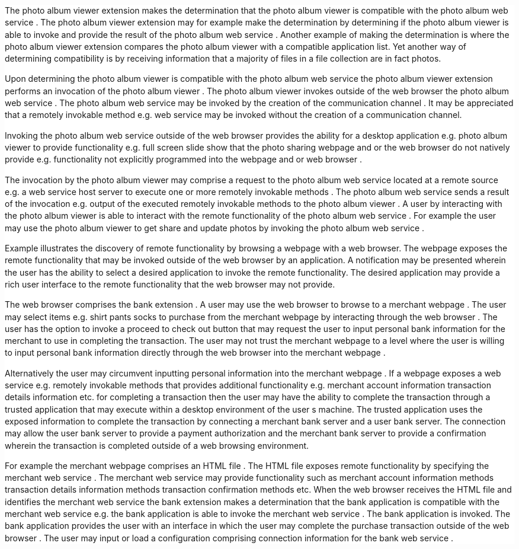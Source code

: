 The photo album viewer extension makes the determination that the photo album viewer is compatible with the photo album web service . The photo album viewer extension may for example make the determination by determining if the photo album viewer is able to invoke and provide the result of the photo album web service . Another example of making the determination is where the photo album viewer extension compares the photo album viewer with a compatible application list. Yet another way of determining compatibility is by receiving information that a majority of files in a file collection are in fact photos.

Upon determining the photo album viewer is compatible with the photo album web service the photo album viewer extension performs an invocation of the photo album viewer . The photo album viewer invokes outside of the web browser the photo album web service . The photo album web service may be invoked by the creation of the communication channel . It may be appreciated that a remotely invokable method e.g. web service may be invoked without the creation of a communication channel.

Invoking the photo album web service outside of the web browser provides the ability for a desktop application e.g. photo album viewer to provide functionality e.g. full screen slide show that the photo sharing webpage and or the web browser do not natively provide e.g. functionality not explicitly programmed into the webpage and or web browser .

The invocation by the photo album viewer may comprise a request to the photo album web service located at a remote source e.g. a web service host server to execute one or more remotely invokable methods . The photo album web service sends a result of the invocation e.g. output of the executed remotely invokable methods to the photo album viewer . A user by interacting with the photo album viewer is able to interact with the remote functionality of the photo album web service . For example the user may use the photo album viewer to get share and update photos by invoking the photo album web service .

Example illustrates the discovery of remote functionality by browsing a webpage with a web browser. The webpage exposes the remote functionality that may be invoked outside of the web browser by an application. A notification may be presented wherein the user has the ability to select a desired application to invoke the remote functionality. The desired application may provide a rich user interface to the remote functionality that the web browser may not provide.

The web browser comprises the bank extension . A user may use the web browser to browse to a merchant webpage . The user may select items e.g. shirt pants socks to purchase from the merchant webpage by interacting through the web browser . The user has the option to invoke a proceed to check out button that may request the user to input personal bank information for the merchant to use in completing the transaction. The user may not trust the merchant webpage to a level where the user is willing to input personal bank information directly through the web browser into the merchant webpage .

Alternatively the user may circumvent inputting personal information into the merchant webpage . If a webpage exposes a web service e.g. remotely invokable methods that provides additional functionality e.g. merchant account information transaction details information etc. for completing a transaction then the user may have the ability to complete the transaction through a trusted application that may execute within a desktop environment of the user s machine. The trusted application uses the exposed information to complete the transaction by connecting a merchant bank server and a user bank server. The connection may allow the user bank server to provide a payment authorization and the merchant bank server to provide a confirmation wherein the transaction is completed outside of a web browsing environment.

For example the merchant webpage comprises an HTML file . The HTML file exposes remote functionality by specifying the merchant web service . The merchant web service may provide functionality such as merchant account information methods transaction details information methods transaction confirmation methods etc. When the web browser receives the HTML file and identifies the merchant web service the bank extension makes a determination that the bank application is compatible with the merchant web service e.g. the bank application is able to invoke the merchant web service . The bank application is invoked. The bank application provides the user with an interface in which the user may complete the purchase transaction outside of the web browser . The user may input or load a configuration comprising connection information for the bank web service .
